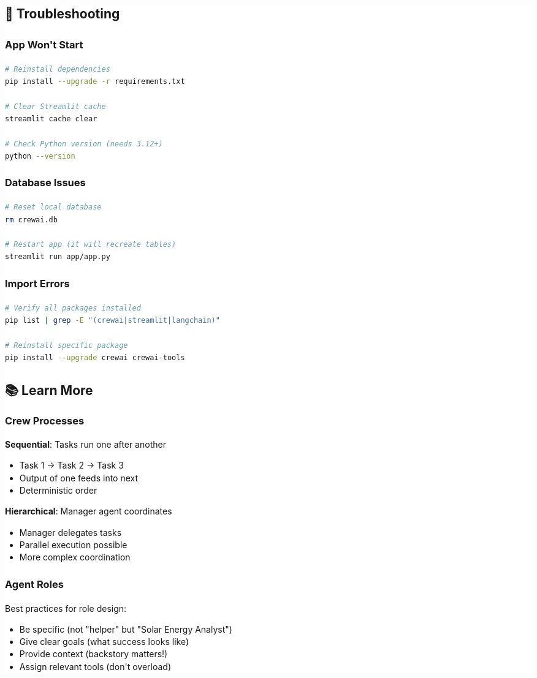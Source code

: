 ## 🐛 Troubleshooting

### App Won't Start
```bash
# Reinstall dependencies
pip install --upgrade -r requirements.txt

# Clear Streamlit cache
streamlit cache clear

# Check Python version (needs 3.12+)
python --version
```

### Database Issues
```bash
# Reset local database
rm crewai.db

# Restart app (it will recreate tables)
streamlit run app/app.py
```

### Import Errors
```bash
# Verify all packages installed
pip list | grep -E "(crewai|streamlit|langchain)"

# Reinstall specific package
pip install --upgrade crewai crewai-tools
```

## 📚 Learn More

### Crew Processes

**Sequential**: Tasks run one after another
- Task 1 → Task 2 → Task 3
- Output of one feeds into next
- Deterministic order

**Hierarchical**: Manager agent coordinates
- Manager delegates tasks
- Parallel execution possible
- More complex coordination

### Agent Roles

Best practices for role design:
- Be specific (not "helper" but "Solar Energy Analyst")
- Give clear goals (what success looks like)
- Provide context (backstory matters!)
- Assign relevant tools (don't overload)

